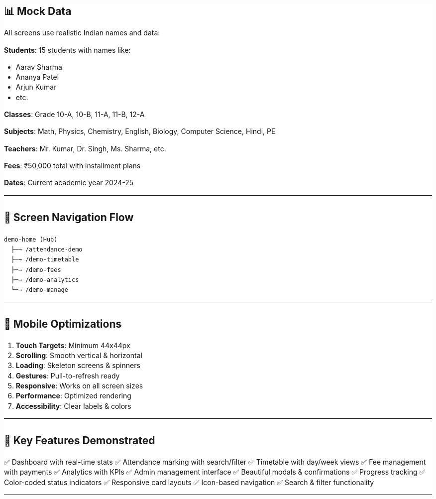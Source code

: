 
## 📊 Mock Data

All screens use realistic Indian names and data:

**Students**: 15 students with names like:
- Aarav Sharma
- Ananya Patel
- Arjun Kumar
- etc.

**Classes**: Grade 10-A, 10-B, 11-A, 11-B, 12-A

**Subjects**: Math, Physics, Chemistry, English, Biology, Computer Science, Hindi, PE

**Teachers**: Mr. Kumar, Dr. Singh, Ms. Sharma, etc.

**Fees**: ₹50,000 total with installment plans

**Dates**: Current academic year 2024-25

---

## 🚀 Screen Navigation Flow

```
demo-home (Hub)
  ├─→ /attendance-demo
  ├─→ /demo-timetable
  ├─→ /demo-fees
  ├─→ /demo-analytics
  └─→ /demo-manage
```

---

## 📱 Mobile Optimizations

1. **Touch Targets**: Minimum 44x44px
2. **Scrolling**: Smooth vertical & horizontal
3. **Loading**: Skeleton screens & spinners
4. **Gestures**: Pull-to-refresh ready
5. **Responsive**: Works on all screen sizes
6. **Performance**: Optimized rendering
7. **Accessibility**: Clear labels & colors

---

## 🎯 Key Features Demonstrated

✅ Dashboard with real-time stats
✅ Attendance marking with search/filter
✅ Timetable with day/week views
✅ Fee management with payments
✅ Analytics with KPIs
✅ Admin management interface
✅ Beautiful modals & confirmations
✅ Progress tracking
✅ Color-coded status indicators
✅ Responsive card layouts
✅ Icon-based navigation
✅ Search & filter functionality

---